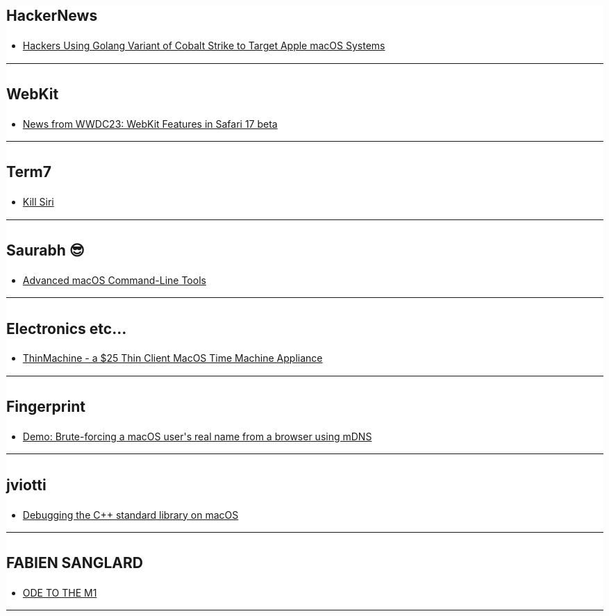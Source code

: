 
## HackerNews

- [Hackers Using Golang Variant of Cobalt Strike to Target Apple macOS Systems](https://thehackernews.com/2023/05/hackers-using-golang-variant-of-cobalt.html)

---

## WebKit

- [News from WWDC23: WebKit Features in Safari 17 beta](https://webkit.org/blog/14205/news-from-wwdc23-webkit-features-in-safari-17-beta)

---

## Term7

- [Kill Siri](https://term7.info/kill-siri)

---

## Saurabh 😎

- [Advanced macOS Command-Line Tools](https://saurabhs.org/advanced-macos-commands)

---

## Electronics etc…

- [ThinMachine - a $25 Thin Client MacOS Time Machine Appliance](https://tomverbeure.github.io/2023/06/25/ThinMachine-a-Thin-Client-MacOS-Time-Machine-Appliance.html)

---

## Fingerprint

- [Demo: Brute-forcing a macOS user's real name from a browser using mDNS](https://fingerprint.com/blog/apple-macos-mdns-brute-force)

---

## jviotti

- [Debugging the C++ standard library on macOS](https://www.jviotti.com/2022/05/05/debugging-the-cxx-standard-library-on-macos.html)

---

## FABIEN SANGLARD

- [ODE TO THE M1](https://fabiensanglard.net/m1/index.html)

---